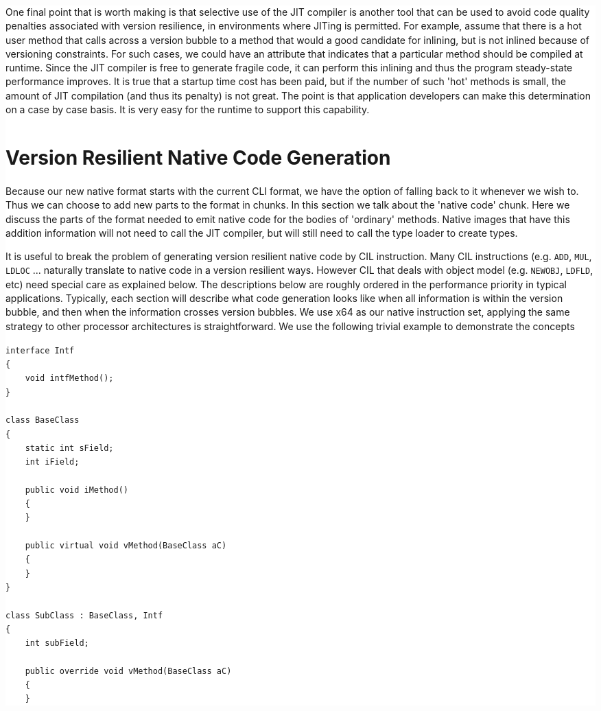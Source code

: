 One final point that is worth making is that selective use of the JIT compiler is another tool that can be used to avoid code quality penalties associated with version resilience, in environments where JITing is permitted. For example, assume that there is a hot user method that calls across a version bubble to a method that would a good candidate for inlining, but is not inlined because of versioning constraints. For such cases, we could have an attribute that indicates that a particular method should be compiled at runtime. Since the JIT compiler is free to generate fragile code, it can perform this inlining and thus the program steady-state performance improves. It is true that a startup time cost has been paid, but if the number of such 'hot' methods is small, the amount of JIT compilation (and thus its penalty) is not great. The point is that application developers can make this determination on a case by case basis. It is very easy for the runtime to support this capability.


# Version Resilient Native Code Generation

Because our new native format starts with the current CLI format, we have the option of falling back to it whenever we wish to. Thus we can choose to add new parts to the format in chunks. In this section we talk about the 'native code' chunk. Here we discuss the parts of the format needed to emit native code for the bodies of 'ordinary' methods. Native images that have this addition information will not need to call the JIT compiler, but will still need to call the type loader to create types.

It is useful to break the problem of generating version resilient native code by CIL instruction. Many CIL instructions (e.g. `ADD`, `MUL`, `LDLOC` ... naturally translate to native code in a version resilient ways. However CIL that deals with object model (e.g. `NEWOBJ`, `LDFLD`, etc) need special care as explained below. The descriptions below are roughly ordered in the performance priority in typical applications. Typically, each section will describe what code generation looks like when all information is within the version bubble, and then when the information crosses version bubbles. We use x64 as our native instruction set, applying the same strategy to other processor architectures is straightforward. We use the following trivial example to demonstrate the concepts

    interface Intf
    {
        void intfMethod();
    }

    class BaseClass
    {
        static int sField;
        int iField;

        public void iMethod()
        {
        }

        public virtual void vMethod(BaseClass aC)
        {
        }
    }

    class SubClass : BaseClass, Intf
    {
        int subField;

        public override void vMethod(BaseClass aC)
        {
        }
